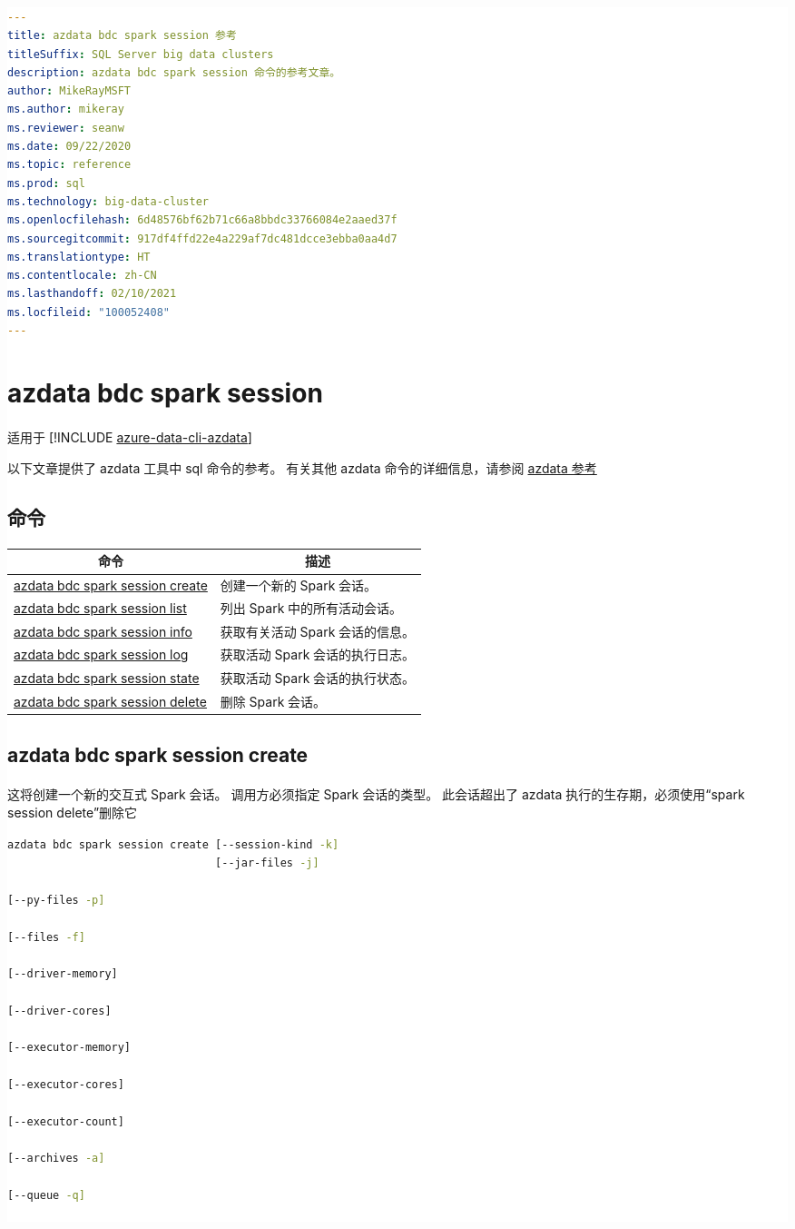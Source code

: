 ```yaml
---
title: azdata bdc spark session 参考
titleSuffix: SQL Server big data clusters
description: azdata bdc spark session 命令的参考文章。
author: MikeRayMSFT
ms.author: mikeray
ms.reviewer: seanw
ms.date: 09/22/2020
ms.topic: reference
ms.prod: sql
ms.technology: big-data-cluster
ms.openlocfilehash: 6d48576bf62b71c66a8bbdc33766084e2aaed37f
ms.sourcegitcommit: 917df4ffd22e4a229af7dc481dcce3ebba0aa4d7
ms.translationtype: HT
ms.contentlocale: zh-CN
ms.lasthandoff: 02/10/2021
ms.locfileid: "100052408"
---
```

# <a name="azdata-bdc-spark-session"></a>azdata bdc spark session

适用于 [!INCLUDE [azure-data-cli-azdata](../../includes/azure-data-cli-azdata.md)]

以下文章提供了 azdata 工具中 sql 命令的参考。 有关其他 azdata 命令的详细信息，请参阅 [azdata 参考](reference-azdata.md)

## <a name="commands"></a>命令

|命令|描述|
| --- | --- |
[azdata bdc spark session create](#azdata-bdc-spark-session-create) | 创建一个新的 Spark 会话。
[azdata bdc spark session list](#azdata-bdc-spark-session-list) | 列出 Spark 中的所有活动会话。
[azdata bdc spark session info](#azdata-bdc-spark-session-info) | 获取有关活动 Spark 会话的信息。
[azdata bdc spark session log](#azdata-bdc-spark-session-log) | 获取活动 Spark 会话的执行日志。
[azdata bdc spark session state](#azdata-bdc-spark-session-state) | 获取活动 Spark 会话的执行状态。
[azdata bdc spark session delete](#azdata-bdc-spark-session-delete) | 删除 Spark 会话。
## <a name="azdata-bdc-spark-session-create"></a>azdata bdc spark session create
这将创建一个新的交互式 Spark 会话。 调用方必须指定 Spark 会话的类型。 此会话超出了 azdata 执行的生存期，必须使用“spark session delete”删除它
```bash
azdata bdc spark session create [--session-kind -k] 
                                [--jar-files -j]  
                                
[--py-files -p]  
                                
[--files -f]  
                                
[--driver-memory]  
                                
[--driver-cores]  
                                
[--executor-memory]  
                                
[--executor-cores]  
                                
[--executor-count]  
                                
[--archives -a]  
                                
[--queue -q]  
                                
```